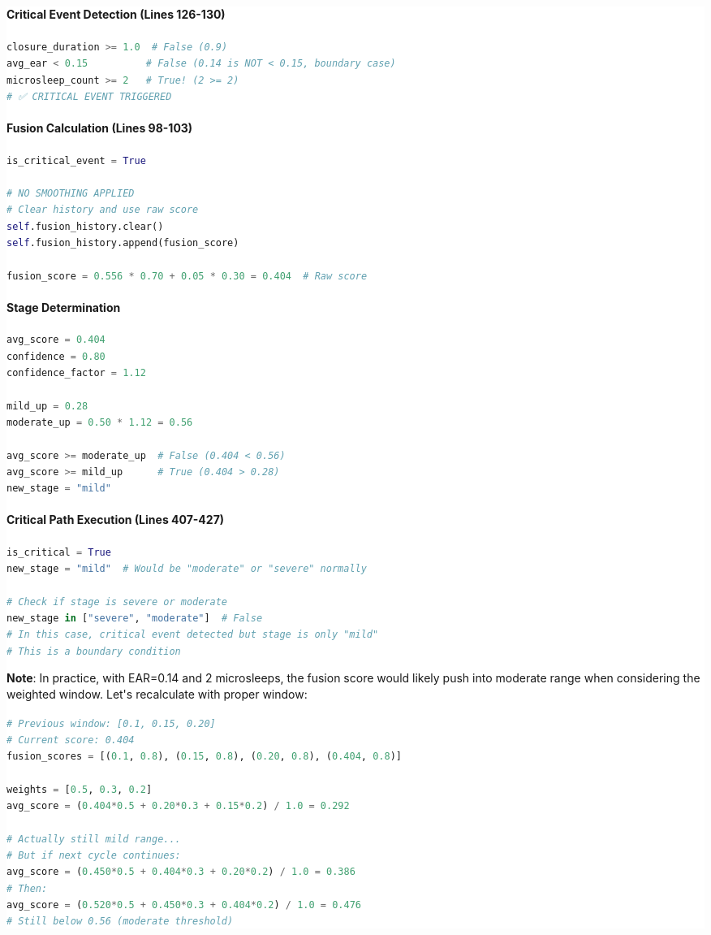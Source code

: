 #### **Critical Event Detection (Lines 126-130)**
```python
closure_duration >= 1.0  # False (0.9)
avg_ear < 0.15          # False (0.14 is NOT < 0.15, boundary case)
microsleep_count >= 2   # True! (2 >= 2)
# ✅ CRITICAL EVENT TRIGGERED
```

#### **Fusion Calculation (Lines 98-103)**
```python
is_critical_event = True

# NO SMOOTHING APPLIED
# Clear history and use raw score
self.fusion_history.clear()
self.fusion_history.append(fusion_score)

fusion_score = 0.556 * 0.70 + 0.05 * 0.30 = 0.404  # Raw score
```

#### **Stage Determination**
```python
avg_score = 0.404
confidence = 0.80
confidence_factor = 1.12

mild_up = 0.28
moderate_up = 0.50 * 1.12 = 0.56

avg_score >= moderate_up  # False (0.404 < 0.56)
avg_score >= mild_up      # True (0.404 > 0.28)
new_stage = "mild"
```

#### **Critical Path Execution (Lines 407-427)**
```python
is_critical = True
new_stage = "mild"  # Would be "moderate" or "severe" normally

# Check if stage is severe or moderate
new_stage in ["severe", "moderate"]  # False
# In this case, critical event detected but stage is only "mild"
# This is a boundary condition
```

**Note**: In practice, with EAR=0.14 and 2 microsleeps, the fusion score would likely push into moderate range when considering the weighted window. Let's recalculate with proper window:

```python
# Previous window: [0.1, 0.15, 0.20]
# Current score: 0.404
fusion_scores = [(0.1, 0.8), (0.15, 0.8), (0.20, 0.8), (0.404, 0.8)]

weights = [0.5, 0.3, 0.2]
avg_score = (0.404*0.5 + 0.20*0.3 + 0.15*0.2) / 1.0 = 0.292

# Actually still mild range...
# But if next cycle continues:
avg_score = (0.450*0.5 + 0.404*0.3 + 0.20*0.2) / 1.0 = 0.386
# Then:
avg_score = (0.520*0.5 + 0.450*0.3 + 0.404*0.2) / 1.0 = 0.476
# Still below 0.56 (moderate threshold)
```
